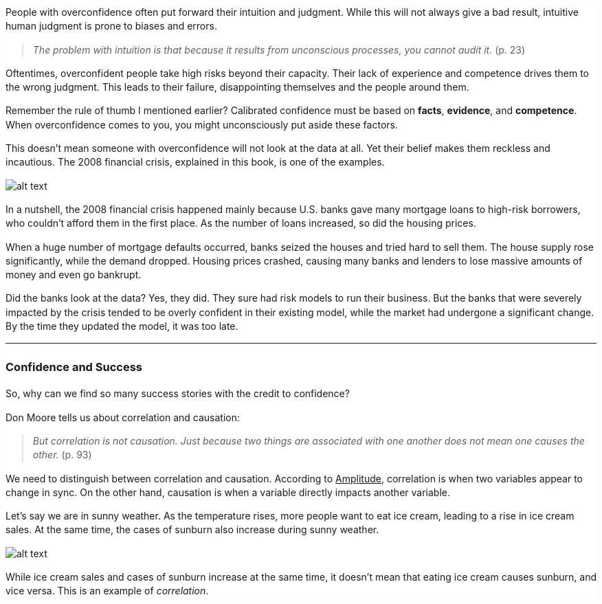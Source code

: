 People with overconfidence often put forward their intuition and judgment. While this will not always give a bad result, intuitive human judgment is prone to biases and errors.

> _The problem with intuition is that because it results from unconscious processes, you cannot audit it._ (p. 23)

Oftentimes, overconfident people take high risks beyond their capacity. Their lack of experience and competence drives them to the wrong judgment. This leads to their failure, disappointing themselves and the people around them.

Remember the rule of thumb I mentioned earlier? Calibrated confidence must be based on **facts**, **evidence**, and **competence**. When overconfidence comes to you, you might unconsciously put aside these factors.

This doesn’t mean someone with overconfidence will not look at the data at all. Yet their belief makes them reckless and incautious. The 2008 financial crisis, explained in this book, is one of the examples.

![alt text](https://miro.medium.com/v2/resize:fit:1100/format:webp/0*-0GF_rj2hu5GqP10 "Photo by Patrick Hendry on Unsplash")

In a nutshell, the 2008 financial crisis happened mainly because U.S. banks gave many mortgage loans to high-risk borrowers, who couldn’t afford them in the first place. As the number of loans increased, so did the housing prices.

When a huge number of mortgage defaults occurred, banks seized the houses and tried hard to sell them. The house supply rose significantly, while the demand dropped. Housing prices crashed, causing many banks and lenders to lose massive amounts of money and even go bankrupt.

Did the banks look at the data? Yes, they did. They sure had risk models to run their business. But the banks that were severely impacted by the crisis tended to be overly confident in their existing model, while the market had undergone a significant change. By the time they updated the model, it was too late.

---

### Confidence and Success

So, why can we find so many success stories with the credit to confidence?

Don Moore tells us about correlation and causation:

> _But correlation is not causation. Just because two things are associated with one another does not mean one causes the other._ (p. 93)

We need to distinguish between correlation and causation. According to [Amplitude](https://amplitude.com/blog/causation-correlation), correlation is when two variables appear to change in sync. On the other hand, causation is when a variable directly impacts another variable.

Let’s say we are in sunny weather. As the temperature rises, more people want to eat ice cream, leading to a rise in ice cream sales. At the same time, the cases of sunburn also increase during sunny weather.

![alt text](https://miro.medium.com/v2/resize:fit:1100/format:webp/0*_vvd6g0Rbu-wRvw7 "Example of causation and correlation. From Amplitude")

While ice cream sales and cases of sunburn increase at the same time, it doesn’t mean that eating ice cream causes sunburn, and vice versa. This is an example of _correlation_.
